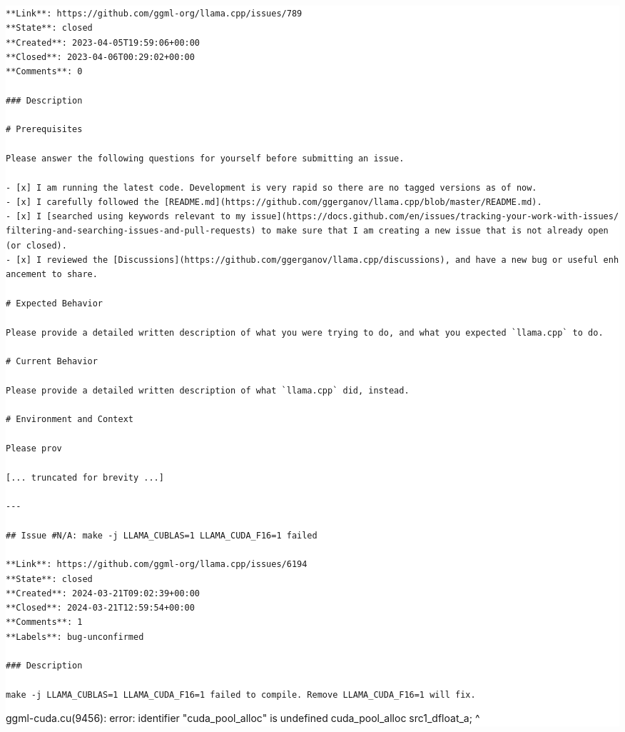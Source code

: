 ```
**Link**: https://github.com/ggml-org/llama.cpp/issues/789
**State**: closed
**Created**: 2023-04-05T19:59:06+00:00
**Closed**: 2023-04-06T00:29:02+00:00
**Comments**: 0

### Description

# Prerequisites

Please answer the following questions for yourself before submitting an issue.

- [x] I am running the latest code. Development is very rapid so there are no tagged versions as of now.
- [x] I carefully followed the [README.md](https://github.com/ggerganov/llama.cpp/blob/master/README.md).
- [x] I [searched using keywords relevant to my issue](https://docs.github.com/en/issues/tracking-your-work-with-issues/filtering-and-searching-issues-and-pull-requests) to make sure that I am creating a new issue that is not already open (or closed).
- [x] I reviewed the [Discussions](https://github.com/ggerganov/llama.cpp/discussions), and have a new bug or useful enhancement to share.

# Expected Behavior

Please provide a detailed written description of what you were trying to do, and what you expected `llama.cpp` to do.

# Current Behavior

Please provide a detailed written description of what `llama.cpp` did, instead. 

# Environment and Context 

Please prov

[... truncated for brevity ...]

---

## Issue #N/A: make -j LLAMA_CUBLAS=1 LLAMA_CUDA_F16=1 failed

**Link**: https://github.com/ggml-org/llama.cpp/issues/6194
**State**: closed
**Created**: 2024-03-21T09:02:39+00:00
**Closed**: 2024-03-21T12:59:54+00:00
**Comments**: 1
**Labels**: bug-unconfirmed

### Description

make -j LLAMA_CUBLAS=1 LLAMA_CUDA_F16=1 failed to compile. Remove LLAMA_CUDA_F16=1 will fix.

```
ggml-cuda.cu(9456): error: identifier "cuda_pool_alloc" is undefined
      cuda_pool_alloc<half> src1_dfloat_a;
      ^
